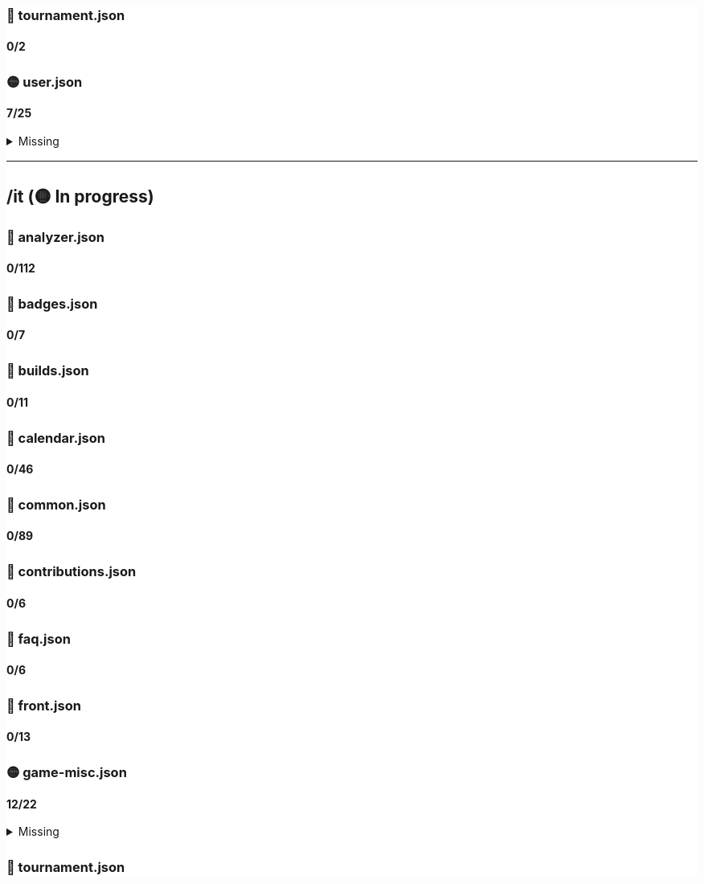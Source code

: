 ### 🔴 tournament.json

**0/2**

### 🟡 user.json

**7/25**

<details><summary>Missing</summary></details>

---

## /it (🟡 In progress)

### 🔴 analyzer.json

**0/112**

### 🔴 badges.json

**0/7**

### 🔴 builds.json

**0/11**

### 🔴 calendar.json

**0/46**

### 🔴 common.json

**0/89**

### 🔴 contributions.json

**0/6**

### 🔴 faq.json

**0/6**

### 🔴 front.json

**0/13**

### 🟡 game-misc.json

**12/22**

<details><summary>Missing</summary></details>

### 🔴 tournament.json
